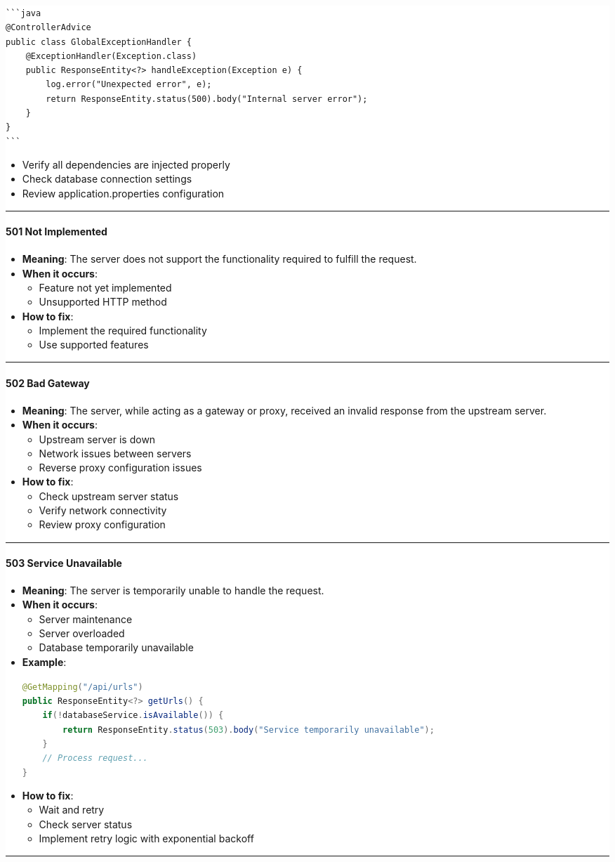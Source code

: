     ```java
    @ControllerAdvice
    public class GlobalExceptionHandler {
        @ExceptionHandler(Exception.class)
        public ResponseEntity<?> handleException(Exception e) {
            log.error("Unexpected error", e);
            return ResponseEntity.status(500).body("Internal server error");
        }
    }
    ```
  - Verify all dependencies are injected properly
  - Check database connection settings
  - Review application.properties configuration

---

#### **501 Not Implemented**
- **Meaning**: The server does not support the functionality required to fulfill the request.
- **When it occurs**:
  - Feature not yet implemented
  - Unsupported HTTP method
- **How to fix**:
  - Implement the required functionality
  - Use supported features

---

#### **502 Bad Gateway**
- **Meaning**: The server, while acting as a gateway or proxy, received an invalid response from the upstream server.
- **When it occurs**:
  - Upstream server is down
  - Network issues between servers
  - Reverse proxy configuration issues
- **How to fix**:
  - Check upstream server status
  - Verify network connectivity
  - Review proxy configuration

---

#### **503 Service Unavailable**
- **Meaning**: The server is temporarily unable to handle the request.
- **When it occurs**:
  - Server maintenance
  - Server overloaded
  - Database temporarily unavailable
- **Example**:
  ```java
  @GetMapping("/api/urls")
  public ResponseEntity<?> getUrls() {
      if(!databaseService.isAvailable()) {
          return ResponseEntity.status(503).body("Service temporarily unavailable");
      }
      // Process request...
  }
  ```
- **How to fix**:
  - Wait and retry
  - Check server status
  - Implement retry logic with exponential backoff

---